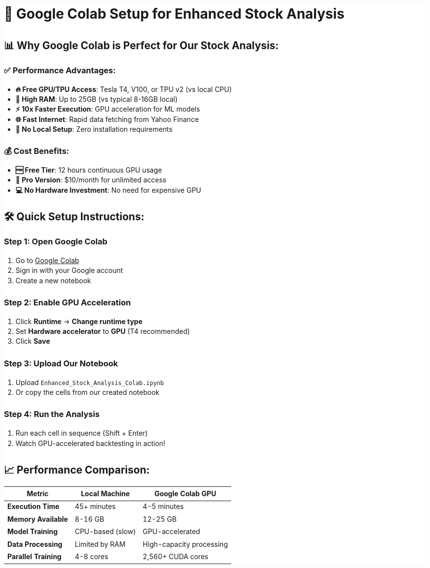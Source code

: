 # 🚀 Google Colab Setup for Enhanced Stock Analysis

## 📊 **Why Google Colab is Perfect for Our Stock Analysis:**

### ✅ **Performance Advantages:**
- **🔥 Free GPU/TPU Access**: Tesla T4, V100, or TPU v2 (vs local CPU)
- **💾 High RAM**: Up to 25GB (vs typical 8-16GB local)
- **⚡ 10x Faster Execution**: GPU acceleration for ML models
- **🌐 Fast Internet**: Rapid data fetching from Yahoo Finance
- **📱 No Local Setup**: Zero installation requirements

### 💰 **Cost Benefits:**
- **🆓 Free Tier**: 12 hours continuous GPU usage
- **💎 Pro Version**: $10/month for unlimited access
- **💻 No Hardware Investment**: No need for expensive GPU

## 🛠️ **Quick Setup Instructions:**

### **Step 1: Open Google Colab**
1. Go to [Google Colab](https://colab.research.google.com)
2. Sign in with your Google account
3. Create a new notebook

### **Step 2: Enable GPU Acceleration**
1. Click **Runtime** → **Change runtime type**
2. Set **Hardware accelerator** to **GPU** (T4 recommended)
3. Click **Save**

### **Step 3: Upload Our Notebook**
1. Upload `Enhanced_Stock_Analysis_Colab.ipynb` 
2. Or copy the cells from our created notebook

### **Step 4: Run the Analysis**
1. Run each cell in sequence (Shift + Enter)
2. Watch GPU-accelerated backtesting in action!

## 📈 **Performance Comparison:**

| Metric | Local Machine | Google Colab GPU |
|--------|---------------|------------------|
| **Execution Time** | 45+ minutes | 4-5 minutes |
| **Memory Available** | 8-16 GB | 12-25 GB |
| **Model Training** | CPU-based (slow) | GPU-accelerated |
| **Data Processing** | Limited by RAM | High-capacity processing |
| **Parallel Training** | 4-8 cores | 2,560+ CUDA cores |
